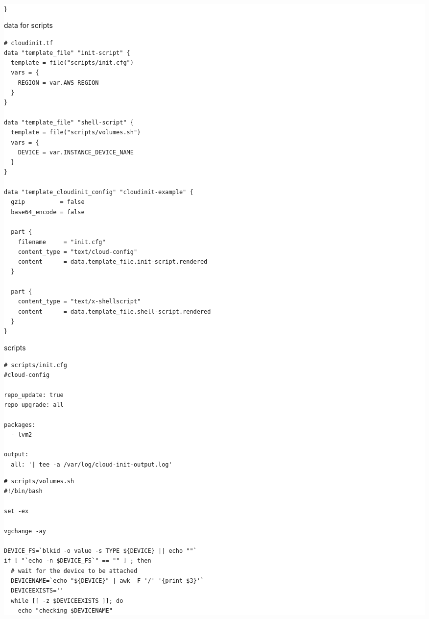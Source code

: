 ```
}
```
data for scripts
```
# cloudinit.tf
data "template_file" "init-script" {
  template = file("scripts/init.cfg")
  vars = {
    REGION = var.AWS_REGION
  }
}

data "template_file" "shell-script" {
  template = file("scripts/volumes.sh")
  vars = {
    DEVICE = var.INSTANCE_DEVICE_NAME
  }
}

data "template_cloudinit_config" "cloudinit-example" {
  gzip          = false
  base64_encode = false

  part {
    filename     = "init.cfg"
    content_type = "text/cloud-config"
    content      = data.template_file.init-script.rendered
  }

  part {
    content_type = "text/x-shellscript"
    content      = data.template_file.shell-script.rendered
  }
}
```
scripts
```
# scripts/init.cfg
#cloud-config

repo_update: true
repo_upgrade: all

packages:
  - lvm2

output:
  all: '| tee -a /var/log/cloud-init-output.log'
```
```
# scripts/volumes.sh
#!/bin/bash

set -ex 

vgchange -ay

DEVICE_FS=`blkid -o value -s TYPE ${DEVICE} || echo ""`
if [ "`echo -n $DEVICE_FS`" == "" ] ; then 
  # wait for the device to be attached
  DEVICENAME=`echo "${DEVICE}" | awk -F '/' '{print $3}'`
  DEVICEEXISTS=''
  while [[ -z $DEVICEEXISTS ]]; do
    echo "checking $DEVICENAME"
```